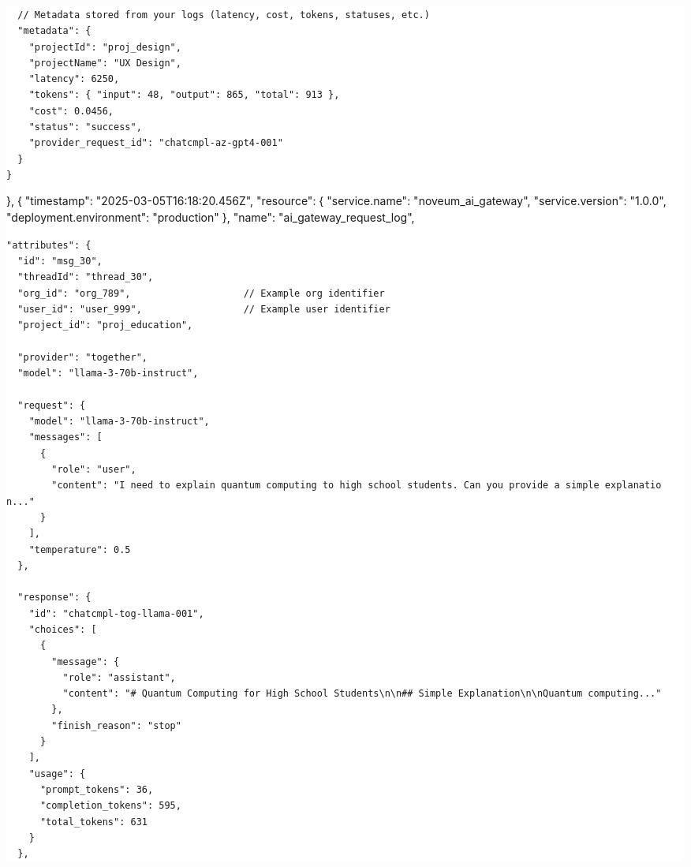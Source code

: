      // Metadata stored from your logs (latency, cost, tokens, statuses, etc.)
      "metadata": {
        "projectId": "proj_design",
        "projectName": "UX Design",
        "latency": 6250,
        "tokens": { "input": 48, "output": 865, "total": 913 },
        "cost": 0.0456,
        "status": "success",
        "provider_request_id": "chatcmpl-az-gpt4-001"
      }
    }
  },
  {
    "timestamp": "2025-03-05T16:18:20.456Z",
    "resource": {
      "service.name": "noveum_ai_gateway",
      "service.version": "1.0.0",
      "deployment.environment": "production"
    },
    "name": "ai_gateway_request_log",

    "attributes": {
      "id": "msg_30",
      "threadId": "thread_30",
      "org_id": "org_789",                    // Example org identifier
      "user_id": "user_999",                  // Example user identifier
      "project_id": "proj_education",

      "provider": "together",
      "model": "llama-3-70b-instruct",

      "request": {
        "model": "llama-3-70b-instruct",
        "messages": [
          {
            "role": "user",
            "content": "I need to explain quantum computing to high school students. Can you provide a simple explanation..."
          }
        ],
        "temperature": 0.5
      },

      "response": {
        "id": "chatcmpl-tog-llama-001",
        "choices": [
          {
            "message": {
              "role": "assistant",
              "content": "# Quantum Computing for High School Students\n\n## Simple Explanation\n\nQuantum computing..."
            },
            "finish_reason": "stop"
          }
        ],
        "usage": {
          "prompt_tokens": 36,
          "completion_tokens": 595,
          "total_tokens": 631
        }
      },
